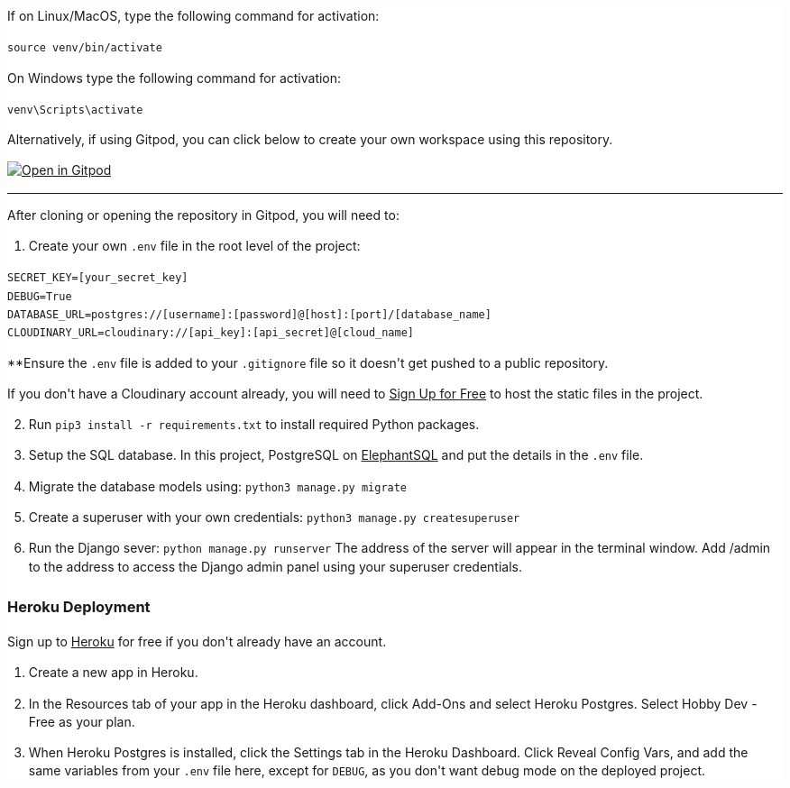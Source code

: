 If on Linux/MacOS, type the following command for activation:
```
source venv/bin/activate
```
On Windows type the following command for activation:
```
venv\Scripts\activate
```

Alternatively, if using Gitpod, you can click below to create your own workspace using this repository.

[![Open in Gitpod](https://gitpod.io/button/open-in-gitpod.svg)](https://gitpod.io/#https://github.com/DanMorriss/MenTool)

***

After cloning or opening the repository in Gitpod, you will need to:

1. Create your own `.env` file in the root level of the project:

```
SECRET_KEY=[your_secret_key]
DEBUG=True
DATABASE_URL=postgres://[username]:[password]@[host]:[port]/[database_name]
CLOUDINARY_URL=cloudinary://[api_key]:[api_secret]@[cloud_name]
```
**Ensure the `.env` file is added to your `.gitignore` file so it doesn't get pushed to a public repository.

If you don't have a Cloudinary account already, you will need to [Sign Up for Free](https://cloudinary.com/users/register/free) to host the static files in the project.

2. Run `pip3 install -r requirements.txt` to install required Python packages.

3. Setup the SQL database. In this project, PostgreSQL on [ElephantSQL](https://www.elephantsql.com) and put the details in the `.env` file.

3. Migrate the database models using:
`python3 manage.py migrate`

4. Create a superuser with your own credentials:
`python3 manage.py createsuperuser`

5. Run the Django sever:
`python manage.py runserver`
The address of the server will appear in the terminal window.
Add /admin to the address to access the Django admin panel using your superuser credentials.

### Heroku Deployment

Sign up to [Heroku](https://heroku.com/) for free if you don't already have an account.

1. Create a new app in Heroku.

2. In the Resources tab of your app in the Heroku dashboard, click Add-Ons and select Heroku Postgres. Select Hobby Dev - Free as your plan.

3. When Heroku Postgres is installed, click the Settings tab in the Heroku Dashboard.
Click Reveal Config Vars, and add the same variables from your `.env` file here, except for `DEBUG`, as you don't want debug mode on the deployed project.
